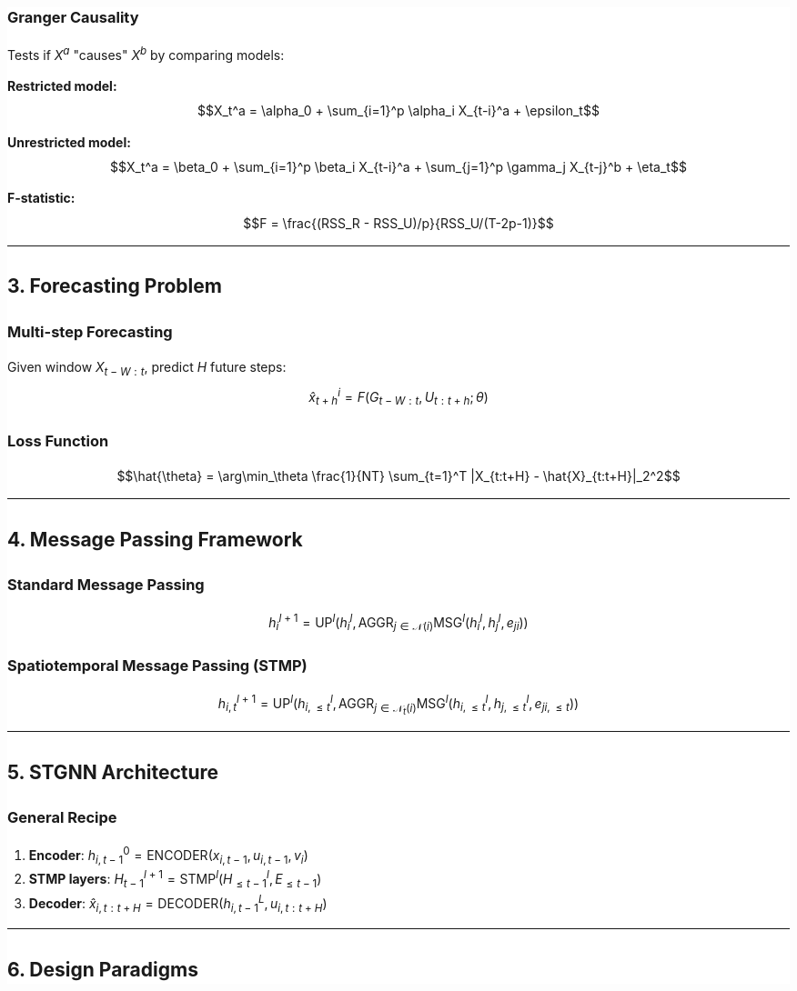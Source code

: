 ### Granger Causality

Tests if $X^a$ "causes" $X^b$ by comparing models:

**Restricted model:** $$X_t^a = \alpha_0 + \sum_{i=1}^p \alpha_i X_{t-i}^a + \epsilon_t$$

**Unrestricted model:** $$X_t^a = \beta_0 + \sum_{i=1}^p \beta_i X_{t-i}^a + \sum_{j=1}^p \gamma_j X_{t-j}^b + \eta_t$$

**F-statistic:** $$F = \frac{(RSS_R - RSS_U)/p}{RSS_U/(T-2p-1)}$$

---

## 3. Forecasting Problem

### Multi-step Forecasting

Given window $X_{t-W:t}$, predict $H$ future steps: $$\hat{x}_{t+h}^i = F(G_{t-W:t}, U_{t:t+h}; \theta)$$

### Loss Function

$$\hat{\theta} = \arg\min_\theta \frac{1}{NT} \sum_{t=1}^T |X_{t:t+H} - \hat{X}_{t:t+H}|_2^2$$

---

## 4. Message Passing Framework

### Standard Message Passing

$$h_i^{l+1} = \text{UP}^l\left(h_i^l, \text{AGGR}_{j \in \mathcal{N}(i)} {\text{MSG}^l(h_i^l, h_j^l, e_{ji})}\right)$$

### Spatiotemporal Message Passing (STMP)

$$h_{i,t}^{l+1} = \text{UP}^l\left(h_{i,\leq t}^l, \text{AGGR}_{j \in \mathcal{N}_t(i)} {\text{MSG}^l(h_{i,\leq t}^l, h_{j,\leq t}^l, e_{ji,\leq t})}\right)$$

---

## 5. STGNN Architecture

### General Recipe

1. **Encoder**: $h_{i,t-1}^0 = \text{ENCODER}(x_{i,t-1}, u_{i,t-1}, v_i)$
2. **STMP layers**: $H_{t-1}^{l+1} = \text{STMP}^l(H_{\leq t-1}^l, E_{\leq t-1})$
3. **Decoder**: $\hat{x}_{i,t:t+H} = \text{DECODER}(h_{i,t-1}^L, u_{i,t:t+H})$

---

## 6. Design Paradigms
